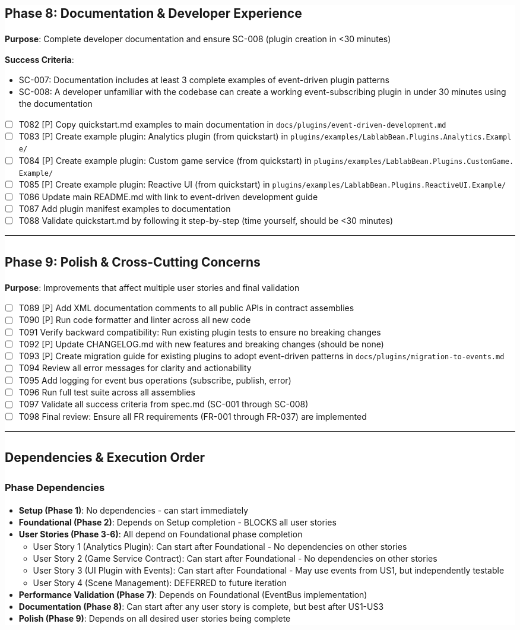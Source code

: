 
## Phase 8: Documentation & Developer Experience

**Purpose**: Complete developer documentation and ensure SC-008 (plugin creation in <30 minutes)

**Success Criteria**:
- SC-007: Documentation includes at least 3 complete examples of event-driven plugin patterns
- SC-008: A developer unfamiliar with the codebase can create a working event-subscribing plugin in under 30 minutes using the documentation

- [ ] T082 [P] Copy quickstart.md examples to main documentation in `docs/plugins/event-driven-development.md`
- [ ] T083 [P] Create example plugin: Analytics plugin (from quickstart) in `plugins/examples/LablabBean.Plugins.Analytics.Example/`
- [ ] T084 [P] Create example plugin: Custom game service (from quickstart) in `plugins/examples/LablabBean.Plugins.CustomGame.Example/`
- [ ] T085 [P] Create example plugin: Reactive UI (from quickstart) in `plugins/examples/LablabBean.Plugins.ReactiveUI.Example/`
- [ ] T086 Update main README.md with link to event-driven development guide
- [ ] T087 Add plugin manifest examples to documentation
- [ ] T088 Validate quickstart.md by following it step-by-step (time yourself, should be <30 minutes)

---

## Phase 9: Polish & Cross-Cutting Concerns

**Purpose**: Improvements that affect multiple user stories and final validation

- [ ] T089 [P] Add XML documentation comments to all public APIs in contract assemblies
- [ ] T090 [P] Run code formatter and linter across all new code
- [ ] T091 Verify backward compatibility: Run existing plugin tests to ensure no breaking changes
- [ ] T092 [P] Update CHANGELOG.md with new features and breaking changes (should be none)
- [ ] T093 [P] Create migration guide for existing plugins to adopt event-driven patterns in `docs/plugins/migration-to-events.md`
- [ ] T094 Review all error messages for clarity and actionability
- [ ] T095 Add logging for event bus operations (subscribe, publish, error)
- [ ] T096 Run full test suite across all assemblies
- [ ] T097 Validate all success criteria from spec.md (SC-001 through SC-008)
- [ ] T098 Final review: Ensure all FR requirements (FR-001 through FR-037) are implemented

---

## Dependencies & Execution Order

### Phase Dependencies

- **Setup (Phase 1)**: No dependencies - can start immediately
- **Foundational (Phase 2)**: Depends on Setup completion - BLOCKS all user stories
- **User Stories (Phase 3-6)**: All depend on Foundational phase completion
  - User Story 1 (Analytics Plugin): Can start after Foundational - No dependencies on other stories
  - User Story 2 (Game Service Contract): Can start after Foundational - No dependencies on other stories
  - User Story 3 (UI Plugin with Events): Can start after Foundational - May use events from US1, but independently testable
  - User Story 4 (Scene Management): DEFERRED to future iteration
- **Performance Validation (Phase 7)**: Depends on Foundational (EventBus implementation)
- **Documentation (Phase 8)**: Can start after any user story is complete, but best after US1-US3
- **Polish (Phase 9)**: Depends on all desired user stories being complete
